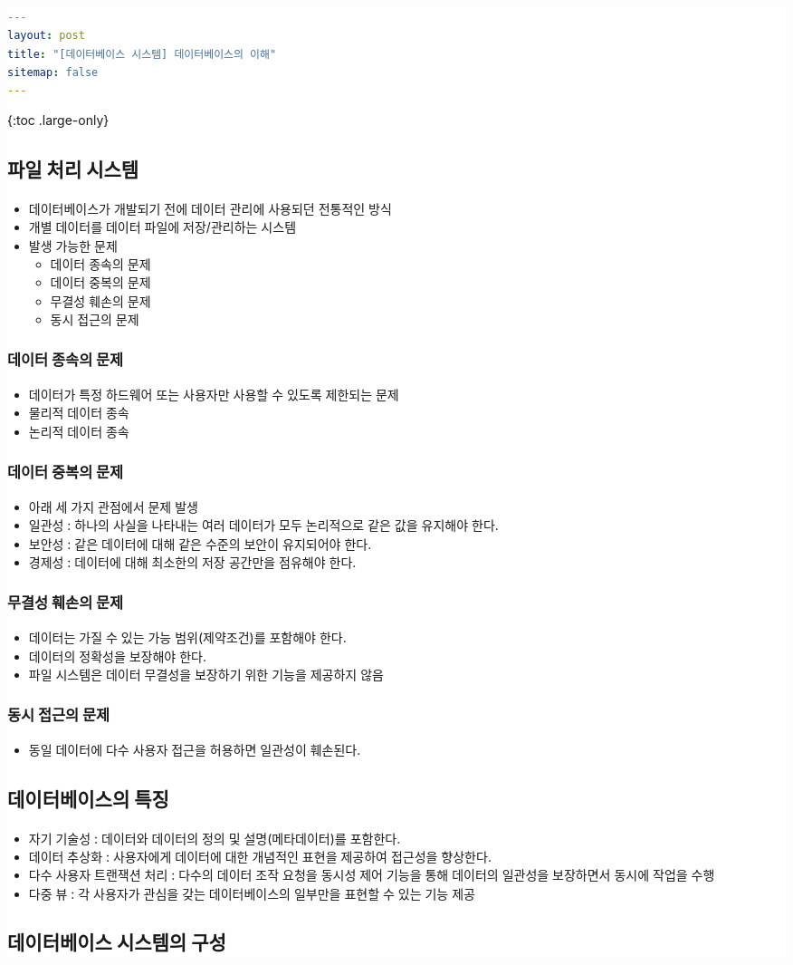 ```yaml
---
layout: post
title: "[데이터베이스 시스템] 데이터베이스의 이해"
sitemap: false
---
```


{:toc .large-only}

## 파일 처리 시스템

- 데이터베이스가 개발되기 전에 데이터 관리에 사용되던 전통적인 방식
- 개별 데이터를 데이터 파일에 저장/관리하는 시스템
- 발생 가능한 문제
  - 데이터 종속의 문제
  - 데이터 중복의 문제
  - 무결성 훼손의 문제
  - 동시 접근의 문제

### 데이터 종속의 문제

- 데이터가 특정 하드웨어 또는 사용자만 사용할 수 있도록 제한되는 문제
- 물리적 데이터 종속
- 논리적 데이터 종속

### 데이터 중복의 문제

- 아래 세 가지 관점에서 문제 발생
- 일관성 : 하나의 사실을 나타내는 여러 데이터가 모두 논리적으로 같은 값을 유지해야 한다.
- 보안성 : 같은 데이터에 대해 같은 수준의 보안이 유지되어야 한다.
- 경제성 : 데이터에 대해 최소한의 저장 공간만을 점유해야 한다.

### 무결성 훼손의 문제

- 데이터는 가질 수 있는 가능 범위(제약조건)를 포함해야 한다.
- 데이터의 정확성을 보장해야 한다.
- 파일 시스템은 데이터 무결성을 보장하기 위한 기능을 제공하지 않음

### 동시 접근의 문제

- 동일 데이터에 다수 사용자 접근을 허용하면 일관성이 훼손된다.

## 데이터베이스의 특징

- 자기 기술성 : 데이터와 데이터의 정의 및 설명(메타데이터)를 포함한다.
- 데이터 추상화 : 사용자에게 데이터에 대한 개념적인 표현을 제공하여 접근성을 향상한다.
- 다수 사용자 트랜잭션 처리 : 다수의 데이터 조작 요청을 동시성 제어 기능을 통해 데이터의 일관성을 보장하면서 동시에 작업을 수행
- 다중 뷰 : 각 사용자가 관심을 갖는 데이터베이스의 일부만을 표현할 수 있는 기능 제공

## 데이터베이스 시스템의 구성
